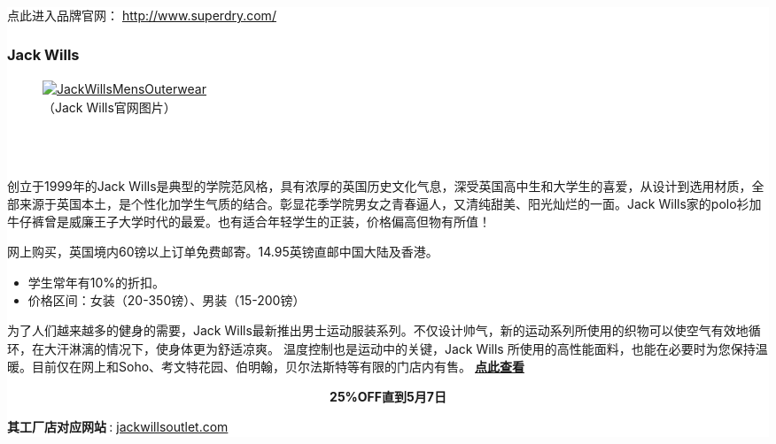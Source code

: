  </strong>
</p>
<p>
 点此进入品牌官网：
 <a href="https://www.awin1.com/awclick.php?mid=4412&amp;id=255983" rel="noopener noreferrer" target="_blank">
  http://www.superdry.com/
 </a>
</p>
<h3>
 <strong>
  Jack Wills
 </strong>
</h3>
<figure class="wp-caption aligncenter" id="attachment_9779121" style="width: 600px">
 <a href="http://i.epochtimes.com/assets/uploads/2017/10/JackWillsMensOuterwear.jpg">
  <img alt="JackWillsMensOuterwear" class="wp-image-9779121 size-large" height="291" src="http://i.epochtimes.com/assets/uploads/2017/10/JackWillsMensOuterwear-600x291.jpg" width="600"/>
 </a>
 <br/><figcaption class="wp-caption-text">
  （Jack Wills官网图片）
 </figcaption><br/>
</figure><br/>
<p>
 创立于1999年的Jack Wills是典型的学院范风格，具有浓厚的英国历史文化气息，深受英国高中生和大学生的喜爱，从设计到选用材质，全部来源于英国本土，是个性化加学生气质的结合。彰显花季学院男女之青春逼人，又清纯甜美、阳光灿烂的一面。Jack Wills家的polo衫加牛仔裤曾是威廉王子大学时代的最爱。也有适合年轻学生的正装，价格偏高但物有所值！
</p>
<p>
 网上购买，英国境内60镑以上订单免费邮寄。14.95英镑直邮中国大陆及香港。
</p>
<ul>
 <li style="text-align: left;">
  学生常年有10%的折扣。
 </li>
 <li style="text-align: left;">
  价格区间：女装（20-350镑）、男装（15-200镑）
 </li>
</ul>
<p>
 为了人们越来越多的健身的需要，Jack Wills最新推出男士运动服装系列。不仅设计帅气，新的运动系列所使用的织物可以使空气有效地循环，在大汗淋漓的情况下，使身体更为舒适凉爽。 温度控制也是运动中的关键，Jack Wills 所使用的高性能面料，也能在必要时为您保持温暖。目前仅在网上和Soho、考文特花园、伯明翰，贝尔法斯特等有限的门店内有售。
 <a href="http://www.jackwills.com/sporting-goods/mens/?awc=2992_1494515708_38d65f4855a3155a81e385437392eeef&amp;utm_campaign=affiliates&amp;utm_medium=affiliates&amp;utm_source=www.epochtimes.co.uk&amp;utm_content=Editorial+Content&amp;utm_term=affiliates" rel="noopener noreferrer" target="_blank">
  <strong>
   点此查看
  </strong>
 </a>
</p>
<p style="text-align: center;">
 <strong>
  25%OFF直到5月7日
 </strong>
</p>
<p>
 <strong>
  其工厂店对应网站
 </strong>
 :
 <a href="http://www.jackwillsoutlet.com/homepage?awc=2992_1503046559_8a1efc5e3982d92902970b1f3b1e03d0&amp;utm_campaign=affiliates&amp;utm_medium=affiliates&amp;utm_source=www.epochtimes.co.uk&amp;utm_content=Editorial+Content&amp;utm_term=affiliates" rel="noopener noreferrer" target="_blank">
  jackwillsoutlet.com
 </a>